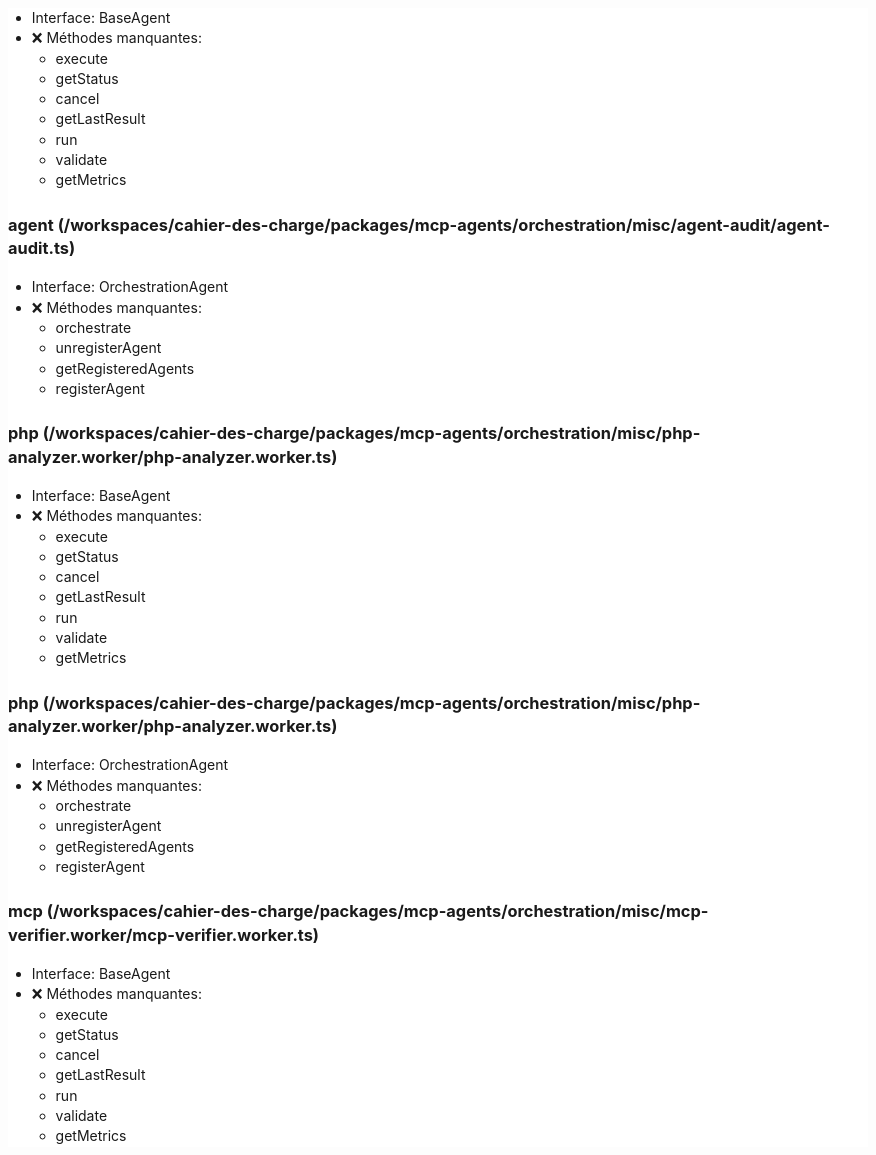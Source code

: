 - Interface: BaseAgent
- ❌ Méthodes manquantes:
  - execute
  - getStatus
  - cancel
  - getLastResult
  - run
  - validate
  - getMetrics

### agent (/workspaces/cahier-des-charge/packages/mcp-agents/orchestration/misc/agent-audit/agent-audit.ts)

- Interface: OrchestrationAgent
- ❌ Méthodes manquantes:
  - orchestrate
  - unregisterAgent
  - getRegisteredAgents
  - registerAgent

### php (/workspaces/cahier-des-charge/packages/mcp-agents/orchestration/misc/php-analyzer.worker/php-analyzer.worker.ts)

- Interface: BaseAgent
- ❌ Méthodes manquantes:
  - execute
  - getStatus
  - cancel
  - getLastResult
  - run
  - validate
  - getMetrics

### php (/workspaces/cahier-des-charge/packages/mcp-agents/orchestration/misc/php-analyzer.worker/php-analyzer.worker.ts)

- Interface: OrchestrationAgent
- ❌ Méthodes manquantes:
  - orchestrate
  - unregisterAgent
  - getRegisteredAgents
  - registerAgent

### mcp (/workspaces/cahier-des-charge/packages/mcp-agents/orchestration/misc/mcp-verifier.worker/mcp-verifier.worker.ts)

- Interface: BaseAgent
- ❌ Méthodes manquantes:
  - execute
  - getStatus
  - cancel
  - getLastResult
  - run
  - validate
  - getMetrics
